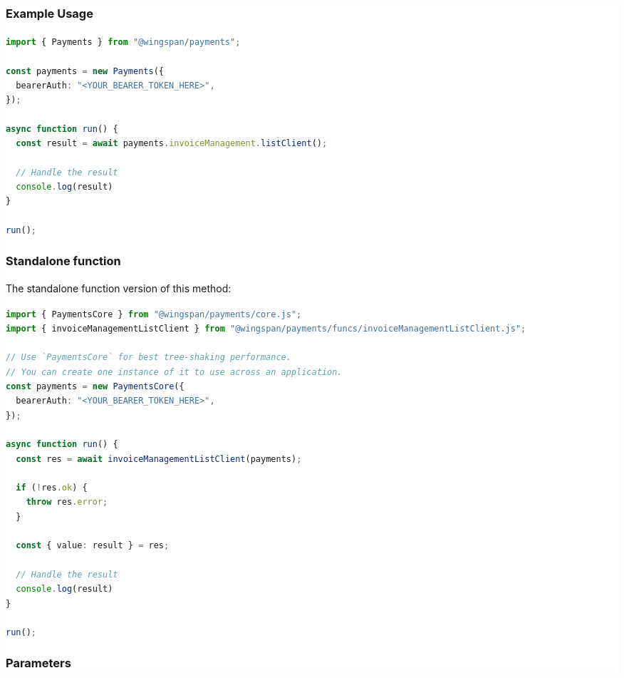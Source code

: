 ### Example Usage

```typescript
import { Payments } from "@wingspan/payments";

const payments = new Payments({
  bearerAuth: "<YOUR_BEARER_TOKEN_HERE>",
});

async function run() {
  const result = await payments.invoiceManagement.listClient();

  // Handle the result
  console.log(result)
}

run();
```

### Standalone function

The standalone function version of this method:

```typescript
import { PaymentsCore } from "@wingspan/payments/core.js";
import { invoiceManagementListClient } from "@wingspan/payments/funcs/invoiceManagementListClient.js";

// Use `PaymentsCore` for best tree-shaking performance.
// You can create one instance of it to use across an application.
const payments = new PaymentsCore({
  bearerAuth: "<YOUR_BEARER_TOKEN_HERE>",
});

async function run() {
  const res = await invoiceManagementListClient(payments);

  if (!res.ok) {
    throw res.error;
  }

  const { value: result } = res;

  // Handle the result
  console.log(result)
}

run();
```

### Parameters
